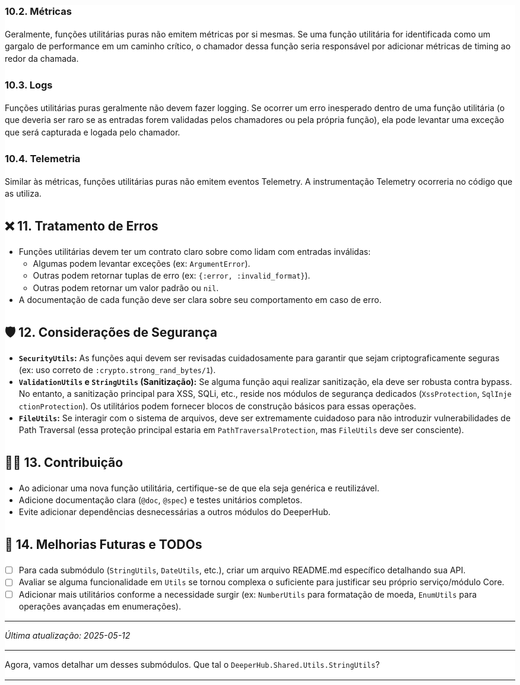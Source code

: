 ### 10.2. Métricas

Geralmente, funções utilitárias puras não emitem métricas por si mesmas. Se uma função utilitária for identificada como um gargalo de performance em um caminho crítico, o chamador dessa função seria responsável por adicionar métricas de timing ao redor da chamada.

### 10.3. Logs

Funções utilitárias puras geralmente não devem fazer logging. Se ocorrer um erro inesperado dentro de uma função utilitária (o que deveria ser raro se as entradas forem validadas pelos chamadores ou pela própria função), ela pode levantar uma exceção que será capturada e logada pelo chamador.

### 10.4. Telemetria

Similar às métricas, funções utilitárias puras não emitem eventos Telemetry. A instrumentação Telemetry ocorreria no código que as utiliza.

## ❌ 11. Tratamento de Erros

*   Funções utilitárias devem ter um contrato claro sobre como lidam com entradas inválidas:
    *   Algumas podem levantar exceções (ex: `ArgumentError`).
    *   Outras podem retornar tuplas de erro (ex: `{:error, :invalid_format}`).
    *   Outras podem retornar um valor padrão ou `nil`.
*   A documentação de cada função deve ser clara sobre seu comportamento em caso de erro.

## 🛡️ 12. Considerações de Segurança

*   **`SecurityUtils`:** As funções aqui devem ser revisadas cuidadosamente para garantir que sejam criptograficamente seguras (ex: uso correto de `:crypto.strong_rand_bytes/1`).
*   **`ValidationUtils` e `StringUtils` (Sanitização):** Se alguma função aqui realizar sanitização, ela deve ser robusta contra bypass. No entanto, a sanitização principal para XSS, SQLi, etc., reside nos módulos de segurança dedicados (`XssProtection`, `SqlInjectionProtection`). Os utilitários podem fornecer blocos de construção básicos para essas operações.
*   **`FileUtils`:** Se interagir com o sistema de arquivos, deve ser extremamente cuidadoso para não introduzir vulnerabilidades de Path Traversal (essa proteção principal estaria em `PathTraversalProtection`, mas `FileUtils` deve ser consciente).

## 🧑‍💻 13. Contribuição

*   Ao adicionar uma nova função utilitária, certifique-se de que ela seja genérica e reutilizável.
*   Adicione documentação clara (`@doc`, `@spec`) e testes unitários completos.
*   Evite adicionar dependências desnecessárias a outros módulos do DeeperHub.

## 🔮 14. Melhorias Futuras e TODOs

*   [ ] Para cada submódulo (`StringUtils`, `DateUtils`, etc.), criar um arquivo README.md específico detalhando sua API.
*   [ ] Avaliar se alguma funcionalidade em `Utils` se tornou complexa o suficiente para justificar seu próprio serviço/módulo Core.
*   [ ] Adicionar mais utilitários conforme a necessidade surgir (ex: `NumberUtils` para formatação de moeda, `EnumUtils` para operações avançadas em enumerações).

---

*Última atualização: 2025-05-12*

---

Agora, vamos detalhar um desses submódulos. Que tal o `DeeperHub.Shared.Utils.StringUtils`?

---

